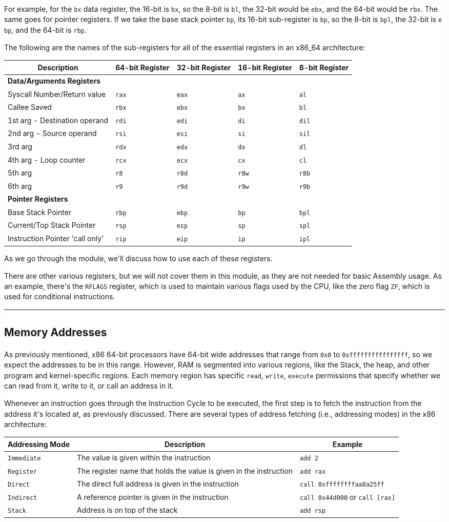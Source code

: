 For example, for the `bx` data register, the 16-bit is `bx`, so the 8-bit is `bl`, the 32-bit would be `ebx`, and the 64-bit would be `rbx`. The same goes for pointer registers. If we take the base stack pointer `bp`, its 16-bit sub-register is `bp`, so the 8-bit is `bpl`, the 32-bit is `ebp`, and the 64-bit is `rbp`.

The following are the names of the sub-registers for all of the essential registers in an x86_64 architecture:

|Description|64-bit Register|32-bit Register|16-bit Register|8-bit Register|
|---|---|---|---|---|
|**Data/Arguments Registers**|||||
|Syscall Number/Return value|`rax`|`eax`|`ax`|`al`|
|Callee Saved|`rbx`|`ebx`|`bx`|`bl`|
|1st arg - Destination operand|`rdi`|`edi`|`di`|`dil`|
|2nd arg - Source operand|`rsi`|`esi`|`si`|`sil`|
|3rd arg|`rdx`|`edx`|`dx`|`dl`|
|4th arg - Loop counter|`rcx`|`ecx`|`cx`|`cl`|
|5th arg|`r8`|`r8d`|`r8w`|`r8b`|
|6th arg|`r9`|`r9d`|`r9w`|`r9b`|
|**Pointer Registers**|||||
|Base Stack Pointer|`rbp`|`ebp`|`bp`|`bpl`|
|Current/Top Stack Pointer|`rsp`|`esp`|`sp`|`spl`|
|Instruction Pointer 'call only'|`rip`|`eip`|`ip`|`ipl`|

As we go through the module, we'll discuss how to use each of these registers.

There are other various registers, but we will not cover them in this module, as they are not needed for basic Assembly usage. As an example, there's the `RFLAGS` register, which is used to maintain various flags used by the CPU, like the zero flag `ZF`, which is used for conditional instructions.

---

## Memory Addresses

As previously mentioned, x86 64-bit processors have 64-bit wide addresses that range from `0x0` to `0xffffffffffffffff`, so we expect the addresses to be in this range. However, RAM is segmented into various regions, like the Stack, the heap, and other program and kernel-specific regions. Each memory region has specific `read`, `write`, `execute` permissions that specify whether we can read from it, write to it, or call an address in it.

Whenever an instruction goes through the Instruction Cycle to be executed, the first step is to fetch the instruction from the address it's located at, as previously discussed. There are several types of address fetching (i.e., addressing modes) in the x86 architecture:

|Addressing Mode|Description|Example|
|---|---|---|
|`Immediate`|The value is given within the instruction|`add 2`|
|`Register`|The register name that holds the value is given in the instruction|`add rax`|
|`Direct`|The direct full address is given in the instruction|`call 0xffffffffaa8a25ff`|
|`Indirect`|A reference pointer is given in the instruction|`call 0x44d000` or `call [rax]`|
|`Stack`|Address is on top of the stack|`add rsp`|

